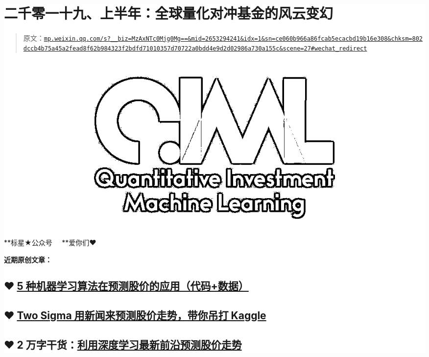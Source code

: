 # 二千零一十九、上半年：全球量化对冲基金的风云变幻

> 原文：[`mp.weixin.qq.com/s?__biz=MzAxNTc0Mjg0Mg==&mid=2653294241&idx=1&sn=ce060b966a86fcab5ecacbd19b16e308&chksm=802dccb4b75a45a2fead8f62b984323f2bdfd71010357d70722a0bdd4e9d2d02986a730a155c&scene=27#wechat_redirect`](http://mp.weixin.qq.com/s?__biz=MzAxNTc0Mjg0Mg==&mid=2653294241&idx=1&sn=ce060b966a86fcab5ecacbd19b16e308&chksm=802dccb4b75a45a2fead8f62b984323f2bdfd71010357d70722a0bdd4e9d2d02986a730a155c&scene=27#wechat_redirect)

![](img/34178214a765d0578fea405af887f201.png)

**标星★公众号     **爱你们♥

**近期原创文章：**

## ♥ [5 种机器学习算法在预测股价的应用（代码+数据）](https://mp.weixin.qq.com/s?__biz=MzAxNTc0Mjg0Mg==&mid=2653290588&idx=1&sn=1d0409ad212ea8627e5d5cedf61953ac&chksm=802dc249b75a4b5fa245433320a4cc9da1a2cceb22df6fb1a28e5b94ff038319ae4e7ec6941f&token=1298662931&lang=zh_CN&scene=21#wechat_redirect)

## ♥ [Two Sigma 用新闻来预测股价走势，带你吊打 Kaggle](https://mp.weixin.qq.com/s?__biz=MzAxNTc0Mjg0Mg==&mid=2653290456&idx=1&sn=b8d2d8febc599742e43ea48e3c249323&chksm=802e3dcdb759b4db9279c689202101b6b154fb118a1c1be12b52e522e1a1d7944858dbd6637e&token=1330520237&lang=zh_CN&scene=21#wechat_redirect)

## ♥ 2 万字干货：[利用深度学习最新前沿预测股价走势](https://mp.weixin.qq.com/s?__biz=MzAxNTc0Mjg0Mg==&mid=2653290080&idx=1&sn=06c50cefe78a7b24c64c4fdb9739c7f3&chksm=802e3c75b759b563c01495d16a638a56ac7305fc324ee4917fd76c648f670b7f7276826bdaa8&token=770078636&lang=zh_CN&scene=21#wechat_redirect)
